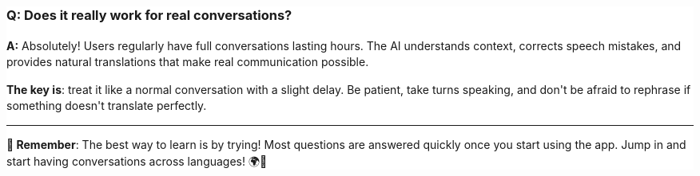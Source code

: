 ### Q: Does it really work for real conversations?
**A:** Absolutely! Users regularly have full conversations lasting hours. The AI understands context, corrects speech mistakes, and provides natural translations that make real communication possible.

**The key is**: treat it like a normal conversation with a slight delay. Be patient, take turns speaking, and don't be afraid to rephrase if something doesn't translate perfectly.

---

**🌟 Remember**: The best way to learn is by trying! Most questions are answered quickly once you start using the app. Jump in and start having conversations across languages! 🌍💬